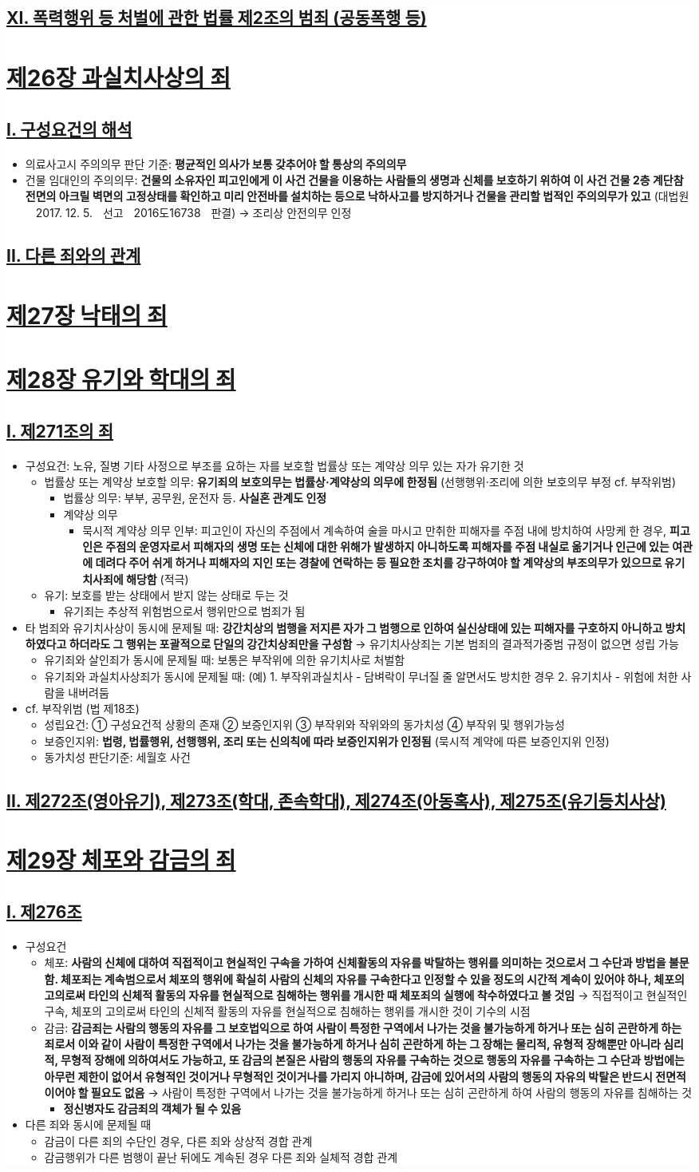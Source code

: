 ## [XI. 폭력행위 등 처벌에 관한 법률 제2조의 범죄 (공동폭행 등)](#목차)

# [제26장 과실치사상의 죄](#목차)
## [I. 구성요건의 해석](#목차)
* 의료사고시 주의의무 판단 기준: **평균적인 의사가 보통 갖추어야 할 통상의 주의의무**
* 건물 임대인의 주의의무: **건물의 소유자인 피고인에게 이 사건 건물을 이용하는 사람들의 생명과 신체를 보호하기 위하여 이 사건 건물 2층 계단참 전면의 아크릴 벽면의 고정상태를 확인하고 미리 안전바를 설치하는 등으로 낙하사고를 방지하거나 건물을 관리할 법적인 주의의무가 있고** (대법원ﾠ2017. 12. 5.ﾠ선고ﾠ2016도16738ﾠ판결) → 조리상 안전의무 인정

## [II. 다른 죄와의 관계](#목차)

# [제27장 낙태의 죄](#목차)

# [제28장 유기와 학대의 죄](#목차)
## [I. 제271조의 죄](#목차)
* 구성요건: 노유, 질병 기타 사정으로 부조를 요하는 자를 보호할 법률상 또는 계약상 의무 있는 자가 유기한 것
    * 법률상 또는 계약상 보호할 의무: **유기죄의 보호의무는 법률상·계약상의 의무에 한정됨** (선행행위·조리에 의한 보호의무 부정 cf. 부작위범)
        * 법률상 의무: 부부, 공무원, 운전자 등. **사실혼 관계도 인정**
        * 계약상 의무
            * 묵시적 계약상 의무 인부: 피고인이 자신의 주점에서 계속하여 술을 마시고 만취한 피해자를 주점 내에 방치하여 사망케 한 경우, **피고인은 주점의 운영자로서 피해자의 생명 또는 신체에 대한 위해가 발생하지 아니하도록 피해자를 주점 내실로 옮기거나 인근에 있는 여관에 데려다 주어 쉬게 하거나 피해자의 지인 또는 경찰에 연락하는 등 필요한 조치를 강구하여야 할 계약상의 부조의무가 있으므로 유기치사죄에 해당함** (적극)
    * 유기: 보호를 받는 상태에서 받지 않는 상태로 두는 것
        * 유기죄는 추상적 위험범으로서 행위만으로 범죄가 됨
* 타 범죄와 유기치사상이 동시에 문제될 때: **강간치상의 범행을 저지른 자가 그 범행으로 인하여 실신상태에 있는 피해자를 구호하지 아니하고 방치하였다고 하더라도 그 행위는 포괄적으로 단일의 강간치상죄만을 구성함** → 유기치사상죄는 기본 범죄의 결과적가중범 규정이 없으면 성립 가능
    * 유기죄와 살인죄가 동시에 문제될 때: 보통은 부작위에 의한 유기치사로 처벌함
    * 유기죄와 과실치사상죄가 동시에 문제될 때: (예) 1. 부작위과실치사 - 담벼락이 무너질 줄 알면서도 방치한 경우 2. 유기치사 - 위험에 처한 사람을 내버려둠
* cf. 부작위범 (법 제18조)
    * 성립요건: ① 구성요건적 상황의 존재 ② 보증인지위 ③ 부작위와 작위와의 동가치성 ④ 부작위 및 행위가능성
    * 보증인지위: **법령, 법률행위, 선행행위, 조리 또는 신의칙에 따라 보증인지위가 인정됨** (묵시적 계약에 따른 보증인지위 인정)
    * 동가치성 판단기준: 세월호 사건

## [II. 제272조(영아유기), 제273조(학대, 존속학대), 제274조(아동혹사), 제275조(유기등치사상)](#목차)

# [제29장 체포와 감금의 죄](#목차)
## [I. 제276조](#목차)
* 구성요건
    * 체포: **사람의 신체에 대하여 직접적이고 현실적인 구속을 가하여 신체활동의 자유를  박탈하는 행위를 의미하는 것으로서 그 수단과 방법을 불문함. 체포죄는 계속범으로서 체포의 행위에 확실히 사람의 신체의 자유를 구속한다고 인정할 수 있을 정도의 시간적 계속이 있어야 하나, 체포의 고의로써 타인의 신체적 활동의 자유를 현실적으로 침해하는 행위를 개시한 때 체포죄의 실행에 착수하였다고 볼 것임** → 직접적이고 현실적인 구속, 체포의 고의로써 타인의 신체적 활동의 자유를 현실적으로 침해하는 행위를 개시한 것이 기수의 시점
    * 감금: **감금죄는 사람의 행동의 자유를 그 보호법익으로 하여 사람이 특정한 구역에서 나가는 것을 불가능하게 하거나 또는 심히 곤란하게 하는 죄로서 이와 같이 사람이 특정한 구역에서 나가는 것을 불가능하게 하거나 심히 곤란하게 하는 그 장해는 물리적, 유형적 장해뿐만 아니라 심리적, 무형적 장해에 의하여서도 가능하고, 또 감금의 본질은 사람의 행동의 자유를 구속하는 것으로 행동의 자유를 구속하는 그 수단과 방법에는 아무런 제한이 없어서 유형적인 것이거나 무형적인 것이거나를 가리지 아니하며, 감금에 있어서의 사람의 행동의 자유의 박탈은 반드시 전면적이어야 할 필요도 없음** → 사람이 특정한 구역에서 나가는 것을 불가능하게 하거나 또는 심히 곤란하게 하여 사람의 행동의 자유를 침해하는 것
        * **정신병자도 감금죄의 객체가 될 수 있음**
* 다른 죄와 동시에 문제될 때
    * 감금이 다른 죄의 수단인 경우, 다른 죄와 상상적 경합 관계
    * 감금행위가 다른 범행이 끝난 뒤에도 계속된 경우 다른 죄와 실체적 경합 관계
